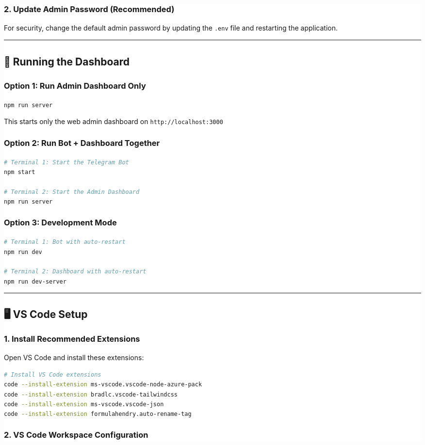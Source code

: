 ### 2. Update Admin Password (Recommended)

For security, change the default admin password by updating the `.env` file and restarting the application.

---

## 🚀 Running the Dashboard

### Option 1: Run Admin Dashboard Only

```bash
npm run server
```

This starts only the web admin dashboard on `http://localhost:3000`

### Option 2: Run Bot + Dashboard Together

```bash
# Terminal 1: Start the Telegram Bot
npm start

# Terminal 2: Start the Admin Dashboard
npm run server
```

### Option 3: Development Mode

```bash
# Terminal 1: Bot with auto-restart
npm run dev

# Terminal 2: Dashboard with auto-restart
npm run dev-server
```

---

## 🖥️ VS Code Setup

### 1. Install Recommended Extensions

Open VS Code and install these extensions:

```bash
# Install VS Code extensions
code --install-extension ms-vscode.vscode-node-azure-pack
code --install-extension bradlc.vscode-tailwindcss
code --install-extension ms-vscode.vscode-json
code --install-extension formulahendry.auto-rename-tag
```

### 2. VS Code Workspace Configuration
